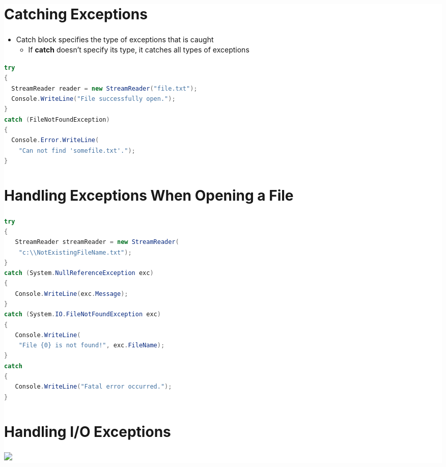 # Catching Exceptions
- Catch block specifies the type of exceptions that is caught
  - If **catch** doesn’t specify its type, it catches all types of exceptions

```cs
try
{
  StreamReader reader = new StreamReader("file.txt");
  Console.WriteLine("File successfully open.");
}
catch (FileNotFoundException)
{
  Console.Error.WriteLine(
    "Can not find 'somefile.txt'.");
}
```




# Handling Exceptions When Opening a File

```cs
try
{
   StreamReader streamReader = new StreamReader(
    "c:\\NotExistingFileName.txt");
}
catch (System.NullReferenceException exc)
{
   Console.WriteLine(exc.Message);
}
catch (System.IO.FileNotFoundException exc)
{
   Console.WriteLine(
    "File {0} is not found!", exc.FileName);
}
catch
{
   Console.WriteLine("Fatal error occurred.");
}
```




# Handling I/O Exceptions
<img class="slide-image" src="\imgs\pic20.png" style="top:42%; left:9.36%; width:30%; z-index:-1" />




